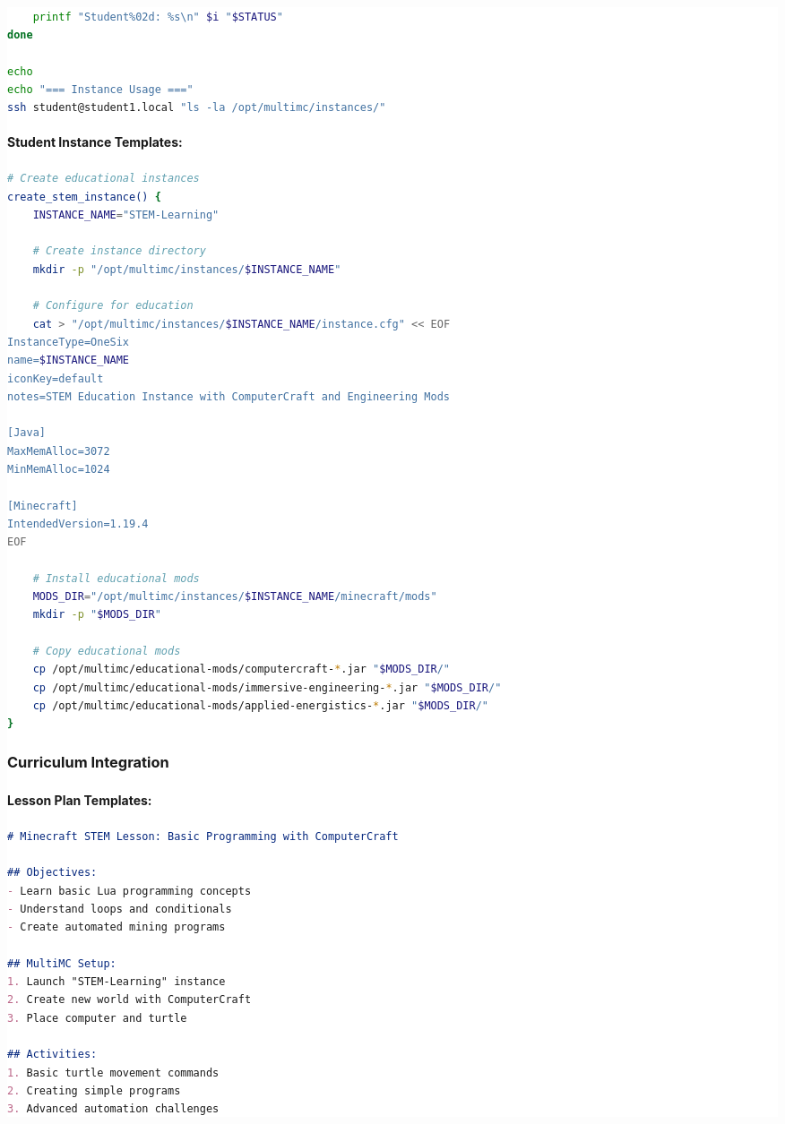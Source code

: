 ```bash
    printf "Student%02d: %s\n" $i "$STATUS"
done

echo
echo "=== Instance Usage ==="
ssh student@student1.local "ls -la /opt/multimc/instances/"
```

#### Student Instance Templates:
```bash
# Create educational instances
create_stem_instance() {
    INSTANCE_NAME="STEM-Learning"
    
    # Create instance directory
    mkdir -p "/opt/multimc/instances/$INSTANCE_NAME"
    
    # Configure for education
    cat > "/opt/multimc/instances/$INSTANCE_NAME/instance.cfg" << EOF
InstanceType=OneSix
name=$INSTANCE_NAME
iconKey=default
notes=STEM Education Instance with ComputerCraft and Engineering Mods

[Java]
MaxMemAlloc=3072
MinMemAlloc=1024

[Minecraft]
IntendedVersion=1.19.4
EOF
    
    # Install educational mods
    MODS_DIR="/opt/multimc/instances/$INSTANCE_NAME/minecraft/mods"
    mkdir -p "$MODS_DIR"
    
    # Copy educational mods
    cp /opt/multimc/educational-mods/computercraft-*.jar "$MODS_DIR/"
    cp /opt/multimc/educational-mods/immersive-engineering-*.jar "$MODS_DIR/"
    cp /opt/multimc/educational-mods/applied-energistics-*.jar "$MODS_DIR/"
}
```

### Curriculum Integration

#### Lesson Plan Templates:
```markdown
# Minecraft STEM Lesson: Basic Programming with ComputerCraft

## Objectives:
- Learn basic Lua programming concepts
- Understand loops and conditionals
- Create automated mining programs

## MultiMC Setup:
1. Launch "STEM-Learning" instance
2. Create new world with ComputerCraft
3. Place computer and turtle

## Activities:
1. Basic turtle movement commands
2. Creating simple programs
3. Advanced automation challenges
```